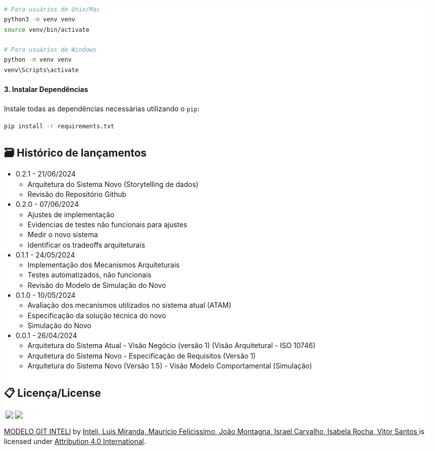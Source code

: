 ```bash
# Para usuários de Unix/Mac
python3 -m venv venv
source venv/bin/activate

# Para usuários de Windows
python -m venv venv
venv\Scripts\activate
```

#### 3. Instalar Dependências

Instale todas as dependências necessárias utilizando o `pip`:

```bash
pip install -r requirements.txt
```

## 🗃 Histórico de lançamentos

* 0.2.1 - 21/06/2024
    * Arquitetura do Sistema Novo (Storytelling de dados)
    * Revisão do Repositório Github
* 0.2.0 - 07/06/2024
    * Ajustes de implementação
    * Evidencias de testes não funcionais para ajustes
    * Medir o novo sistema
    * Identificar os tradeoffs arquiteturais
* 0.1.1 - 24/05/2024
    * Implementação dos Mecanismos Arquiteturais
    * Testes automatizados, não funcionais
    * Revisão do Modelo de Simulação do Novo
* 0.1.0 - 10/05/2024
    * Avaliação dos mecanismos utilizados no sistema atual (ATAM)
    * Especificação da solução técnica do novo
    * Simulação do Novo
* 0.0.1 - 26/04/2024
    * Arquitetura do Sistema Atual - Visão Negócio (versão 1) (Visão Arquitetural - ISO 10746)
    * Arquitetura do Sistema Novo - Especificação de Requisitos (Versão 1)
    * Arquitetura do Sistema Novo (Versão 1.5) - Visão Modelo Comportamental (Simulação)

## 📋 Licença/License

<img style="height:22px!important;margin-left:3px;vertical-align:text-bottom;" src="https://mirrors.creativecommons.org/presskit/icons/cc.svg?ref=chooser-v1"><img style="height:22px!important;margin-left:3px;vertical-align:text-bottom;" src="https://mirrors.creativecommons.org/presskit/icons/by.svg?ref=chooser-v1"><p xmlns:cc="http://creativecommons.org/ns#" xmlns:dct="http://purl.org/dc/terms/"><a property="dct:title" rel="cc:attributionURL" href="https://github.com/Intelihub/Template_M4/">MODELO GIT INTELI</a> by <a rel="cc:attributionURL dct:creator" property="cc:attributionName" href="https://www.yggbrasil.com.br/vr">Inteli, Luis Miranda, Mauricio Felicissimo, João Montagna, Israel Carvalho, Isabela Rocha, Vitor Santos </a> is licensed under <a href="http://creativecommons.org/licenses/by/4.0/?ref=chooser-v1" target="_blank" rel="license noopener noreferrer" style="display:inline-block;">Attribution 4.0 International</a>.</p>
